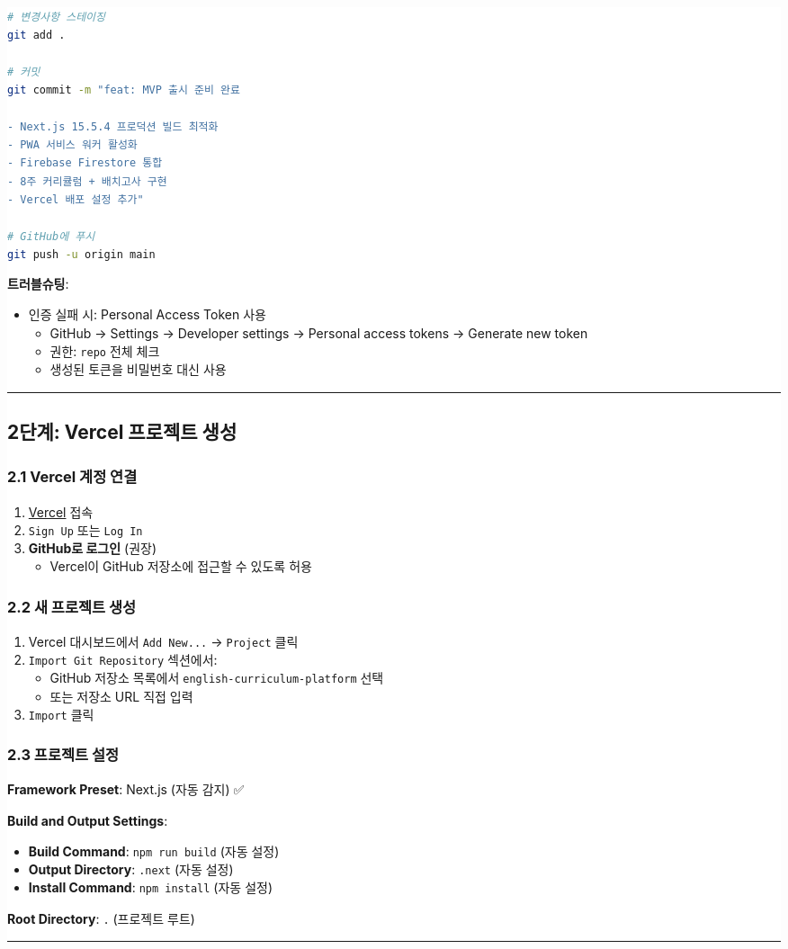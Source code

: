 ```bash
# 변경사항 스테이징
git add .

# 커밋
git commit -m "feat: MVP 출시 준비 완료

- Next.js 15.5.4 프로덕션 빌드 최적화
- PWA 서비스 워커 활성화
- Firebase Firestore 통합
- 8주 커리큘럼 + 배치고사 구현
- Vercel 배포 설정 추가"

# GitHub에 푸시
git push -u origin main
```

**트러블슈팅**:
- 인증 실패 시: Personal Access Token 사용
  - GitHub → Settings → Developer settings → Personal access tokens → Generate new token
  - 권한: `repo` 전체 체크
  - 생성된 토큰을 비밀번호 대신 사용

---

## 2단계: Vercel 프로젝트 생성

### 2.1 Vercel 계정 연결

1. [Vercel](https://vercel.com) 접속
2. `Sign Up` 또는 `Log In`
3. **GitHub로 로그인** (권장)
   - Vercel이 GitHub 저장소에 접근할 수 있도록 허용

### 2.2 새 프로젝트 생성

1. Vercel 대시보드에서 `Add New...` → `Project` 클릭
2. `Import Git Repository` 섹션에서:
   - GitHub 저장소 목록에서 `english-curriculum-platform` 선택
   - 또는 저장소 URL 직접 입력
3. `Import` 클릭

### 2.3 프로젝트 설정

**Framework Preset**: Next.js (자동 감지) ✅

**Build and Output Settings**:
- **Build Command**: `npm run build` (자동 설정)
- **Output Directory**: `.next` (자동 설정)
- **Install Command**: `npm install` (자동 설정)

**Root Directory**: `.` (프로젝트 루트)

---